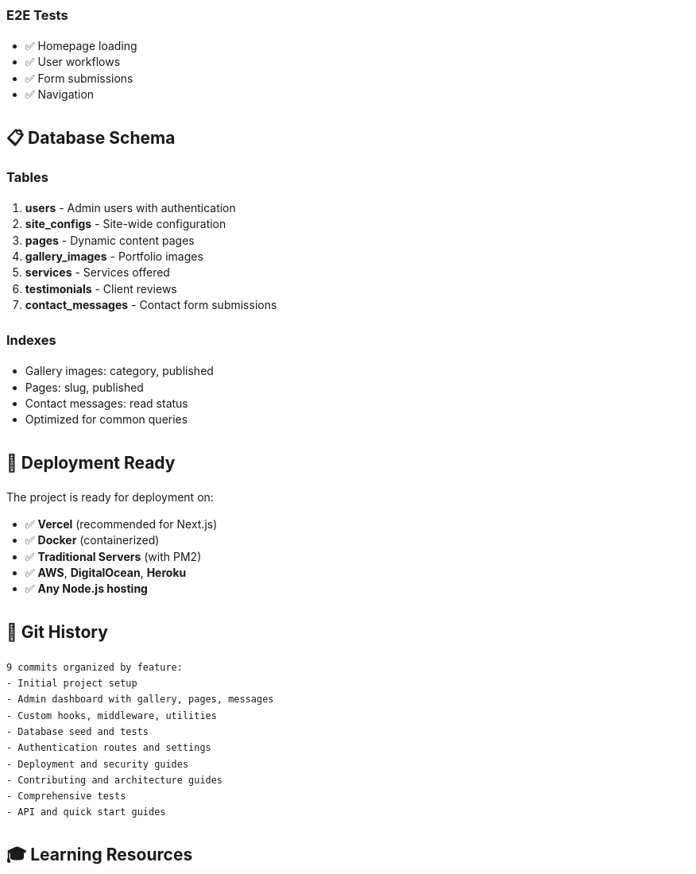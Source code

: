 ### E2E Tests
- ✅ Homepage loading
- ✅ User workflows
- ✅ Form submissions
- ✅ Navigation

## 📋 Database Schema

### Tables
1. **users** - Admin users with authentication
2. **site_configs** - Site-wide configuration
3. **pages** - Dynamic content pages
4. **gallery_images** - Portfolio images
5. **services** - Services offered
6. **testimonials** - Client reviews
7. **contact_messages** - Contact form submissions

### Indexes
- Gallery images: category, published
- Pages: slug, published
- Contact messages: read status
- Optimized for common queries

## 🚀 Deployment Ready

The project is ready for deployment on:
- ✅ **Vercel** (recommended for Next.js)
- ✅ **Docker** (containerized)
- ✅ **Traditional Servers** (with PM2)
- ✅ **AWS**, **DigitalOcean**, **Heroku**
- ✅ **Any Node.js hosting**

## 📝 Git History

```
9 commits organized by feature:
- Initial project setup
- Admin dashboard with gallery, pages, messages
- Custom hooks, middleware, utilities
- Database seed and tests
- Authentication routes and settings
- Deployment and security guides
- Contributing and architecture guides
- Comprehensive tests
- API and quick start guides
```

## 🎓 Learning Resources
